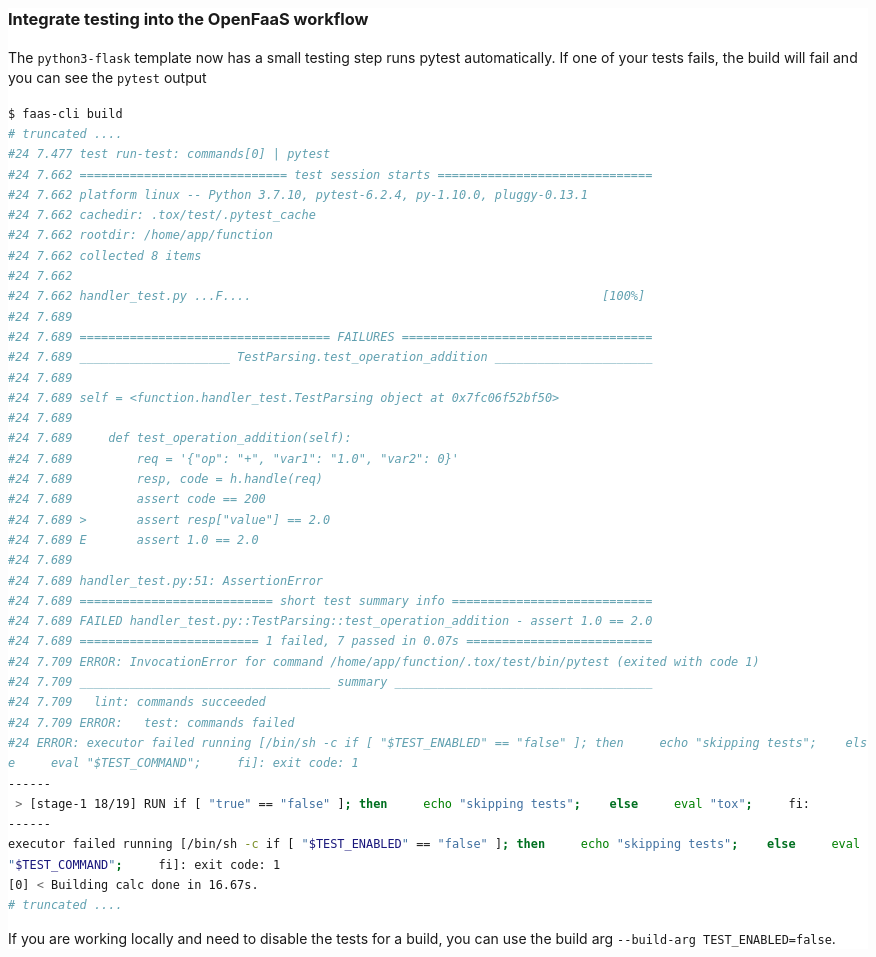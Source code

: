 ### Integrate testing into the OpenFaaS workflow

The `python3-flask` template now has a small testing step runs pytest automatically. If one of your tests fails, the build will fail and you can see the `pytest` output

```sh
$ faas-cli build
# truncated ....
#24 7.477 test run-test: commands[0] | pytest
#24 7.662 ============================= test session starts ==============================
#24 7.662 platform linux -- Python 3.7.10, pytest-6.2.4, py-1.10.0, pluggy-0.13.1
#24 7.662 cachedir: .tox/test/.pytest_cache
#24 7.662 rootdir: /home/app/function
#24 7.662 collected 8 items
#24 7.662
#24 7.662 handler_test.py ...F....                                                 [100%]
#24 7.689
#24 7.689 =================================== FAILURES ===================================
#24 7.689 _____________________ TestParsing.test_operation_addition ______________________
#24 7.689
#24 7.689 self = <function.handler_test.TestParsing object at 0x7fc06f52bf50>
#24 7.689
#24 7.689     def test_operation_addition(self):
#24 7.689         req = '{"op": "+", "var1": "1.0", "var2": 0}'
#24 7.689         resp, code = h.handle(req)
#24 7.689         assert code == 200
#24 7.689 >       assert resp["value"] == 2.0
#24 7.689 E       assert 1.0 == 2.0
#24 7.689
#24 7.689 handler_test.py:51: AssertionError
#24 7.689 =========================== short test summary info ============================
#24 7.689 FAILED handler_test.py::TestParsing::test_operation_addition - assert 1.0 == 2.0
#24 7.689 ========================= 1 failed, 7 passed in 0.07s ==========================
#24 7.709 ERROR: InvocationError for command /home/app/function/.tox/test/bin/pytest (exited with code 1)
#24 7.709 ___________________________________ summary ____________________________________
#24 7.709   lint: commands succeeded
#24 7.709 ERROR:   test: commands failed
#24 ERROR: executor failed running [/bin/sh -c if [ "$TEST_ENABLED" == "false" ]; then     echo "skipping tests";    else     eval "$TEST_COMMAND";     fi]: exit code: 1
------
 > [stage-1 18/19] RUN if [ "true" == "false" ]; then     echo "skipping tests";    else     eval "tox";     fi:
------
executor failed running [/bin/sh -c if [ "$TEST_ENABLED" == "false" ]; then     echo "skipping tests";    else     eval "$TEST_COMMAND";     fi]: exit code: 1
[0] < Building calc done in 16.67s.
# truncated ....
```

If you are working locally and need to disable the tests for a build, you can use the build arg `--build-arg TEST_ENABLED=false`.
